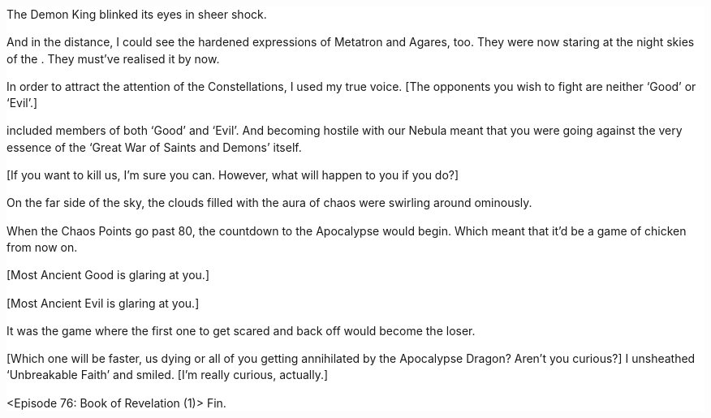 The Demon King blinked its eyes in sheer shock.

And in the distance, I could see the hardened expressions of Metatron and Agares, too. They were now staring at the night skies of the <Star Stream>. They must’ve realised it by now.

In order to attract the attention of the Constellations, I used my true voice. [The opponents you wish to fight are neither ‘Good’ or ‘Evil’.]

<Kim Dok-Ja Company> included members of both ‘Good’ and ‘Evil’. And becoming hostile with our Nebula meant that you were going against the very essence of the ‘Great War of Saints and Demons’ itself.

[If you want to kill us, I’m sure you can. However, what will happen to you if you do?]

On the far side of the sky, the clouds filled with the aura of chaos were swirling around ominously.

When the Chaos Points go past 80, the countdown to the Apocalypse would begin. Which meant that it’d be a game of chicken from now on.

[Most Ancient Good is glaring at you.]

[Most Ancient Evil is glaring at you.]

It was the game where the first one to get scared and back off would become the loser.

[Which one will be faster, us dying or all of you getting annihilated by the Apocalypse Dragon? Aren’t you curious?] I unsheathed ‘Unbreakable Faith’ and smiled. [I’m really curious, actually.]

<Episode 76: Book of Revelation (1)> Fin.
